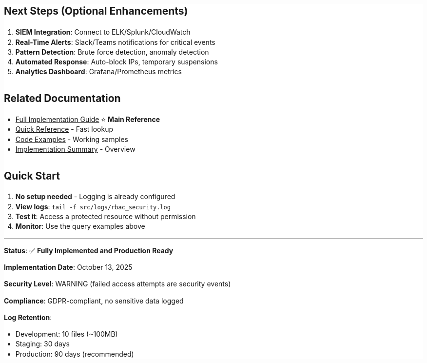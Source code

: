 ## Next Steps (Optional Enhancements)

1. **SIEM Integration**: Connect to ELK/Splunk/CloudWatch
2. **Real-Time Alerts**: Slack/Teams notifications for critical events
3. **Pattern Detection**: Brute force detection, anomaly detection
4. **Automated Response**: Auto-block IPs, temporary suspensions
5. **Analytics Dashboard**: Grafana/Prometheus metrics

## Related Documentation

- [Full Implementation Guide](docs/security/RBAC_AUDIT_LOGGING.md) ⭐ **Main Reference**
- [Quick Reference](docs/security/RBAC_AUDIT_LOGGING_QUICK_REFERENCE.md) - Fast lookup
- [Code Examples](docs/security/RBAC_AUDIT_LOGGING_EXAMPLES.md) - Working samples
- [Implementation Summary](docs/security/RBAC_AUDIT_LOGGING_SUMMARY.md) - Overview

## Quick Start

1. **No setup needed** - Logging is already configured
2. **View logs**: `tail -f src/logs/rbac_security.log`
3. **Test it**: Access a protected resource without permission
4. **Monitor**: Use the query examples above

---

**Status**: ✅ **Fully Implemented and Production Ready**

**Implementation Date**: October 13, 2025

**Security Level**: WARNING (failed access attempts are security events)

**Compliance**: GDPR-compliant, no sensitive data logged

**Log Retention**:
- Development: 10 files (~100MB)
- Staging: 30 days
- Production: 90 days (recommended)
